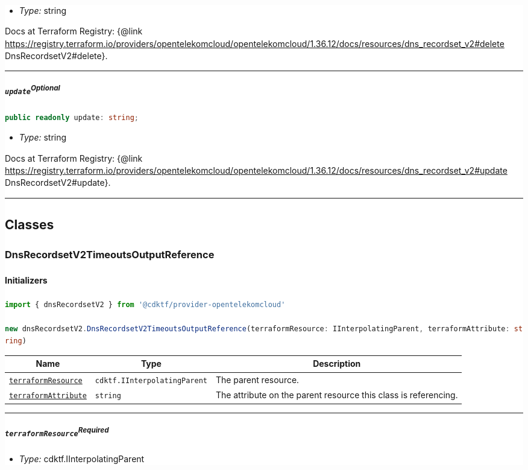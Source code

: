 - *Type:* string

Docs at Terraform Registry: {@link https://registry.terraform.io/providers/opentelekomcloud/opentelekomcloud/1.36.12/docs/resources/dns_recordset_v2#delete DnsRecordsetV2#delete}.

---

##### `update`<sup>Optional</sup> <a name="update" id="@cdktf/provider-opentelekomcloud.dnsRecordsetV2.DnsRecordsetV2Timeouts.property.update"></a>

```typescript
public readonly update: string;
```

- *Type:* string

Docs at Terraform Registry: {@link https://registry.terraform.io/providers/opentelekomcloud/opentelekomcloud/1.36.12/docs/resources/dns_recordset_v2#update DnsRecordsetV2#update}.

---

## Classes <a name="Classes" id="Classes"></a>

### DnsRecordsetV2TimeoutsOutputReference <a name="DnsRecordsetV2TimeoutsOutputReference" id="@cdktf/provider-opentelekomcloud.dnsRecordsetV2.DnsRecordsetV2TimeoutsOutputReference"></a>

#### Initializers <a name="Initializers" id="@cdktf/provider-opentelekomcloud.dnsRecordsetV2.DnsRecordsetV2TimeoutsOutputReference.Initializer"></a>

```typescript
import { dnsRecordsetV2 } from '@cdktf/provider-opentelekomcloud'

new dnsRecordsetV2.DnsRecordsetV2TimeoutsOutputReference(terraformResource: IInterpolatingParent, terraformAttribute: string)
```

| **Name** | **Type** | **Description** |
| --- | --- | --- |
| <code><a href="#@cdktf/provider-opentelekomcloud.dnsRecordsetV2.DnsRecordsetV2TimeoutsOutputReference.Initializer.parameter.terraformResource">terraformResource</a></code> | <code>cdktf.IInterpolatingParent</code> | The parent resource. |
| <code><a href="#@cdktf/provider-opentelekomcloud.dnsRecordsetV2.DnsRecordsetV2TimeoutsOutputReference.Initializer.parameter.terraformAttribute">terraformAttribute</a></code> | <code>string</code> | The attribute on the parent resource this class is referencing. |

---

##### `terraformResource`<sup>Required</sup> <a name="terraformResource" id="@cdktf/provider-opentelekomcloud.dnsRecordsetV2.DnsRecordsetV2TimeoutsOutputReference.Initializer.parameter.terraformResource"></a>

- *Type:* cdktf.IInterpolatingParent
